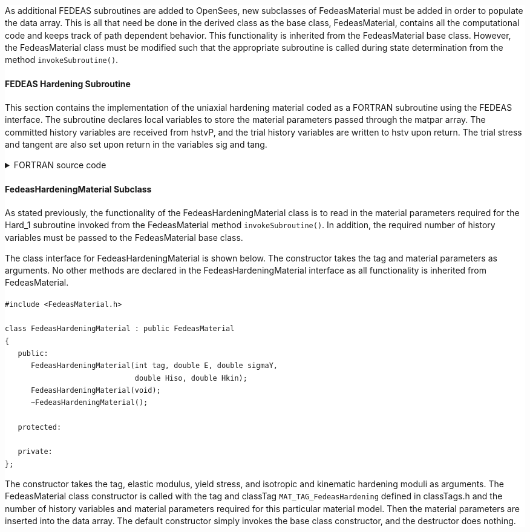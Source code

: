 As additional FEDEAS subroutines are added to OpenSees, new subclasses
of FedeasMaterial must be added in order to populate the data array.
This is all that need be done in the derived class as the base class,
FedeasMaterial, contains all the computational code and keeps track of
path dependent behavior. This functionality is inherited from the
FedeasMaterial base class. However, the FedeasMaterial class must be
modified such that the appropriate subroutine is called during state
determination from the method `invokeSubroutine()`.

#### FEDEAS Hardening Subroutine

This section contains the implementation of the uniaxial hardening
material coded as a FORTRAN subroutine using the FEDEAS interface. The
subroutine declares local variables to store the material parameters
passed through the matpar array. The committed history variables are
received from hstvP, and the trial history variables are written to hstv
upon return. The trial stress and tangent are also set upon return in
the variables sig and tang.

<details><summary>FORTRAN source code</summary></details>

#### FedeasHardeningMaterial Subclass

As stated previously, the functionality of the FedeasHardeningMaterial
class is to read in the material parameters required for the Hard_1
subroutine invoked from the FedeasMaterial method `invokeSubroutine()`.
In addition, the required number of history variables must be passed to
the FedeasMaterial base class.

The class interface for FedeasHardeningMaterial is shown below. The
constructor takes the tag and material parameters as arguments. No other
methods are declared in the FedeasHardeningMaterial interface as all
functionality is inherited from FedeasMaterial.

    #include <FedeasMaterial.h>

    class FedeasHardeningMaterial : public FedeasMaterial
    {
       public:
          FedeasHardeningMaterial(int tag, double E, double sigmaY,
                                  double Hiso, double Hkin);
          FedeasHardeningMaterial(void);
          ~FedeasHardeningMaterial();

       protected:

       private:
    };

The constructor takes the tag, elastic modulus, yield stress, and
isotropic and kinematic hardening moduli as arguments. The
FedeasMaterial class constructor is called with the tag and classTag
`MAT_TAG_FedeasHardening` defined in classTags.h and the number of history
variables and material parameters required for this particular material
model. Then the material parameters are inserted into the data array.
The default constructor simply invokes the base class constructor, and
the destructor does nothing.
